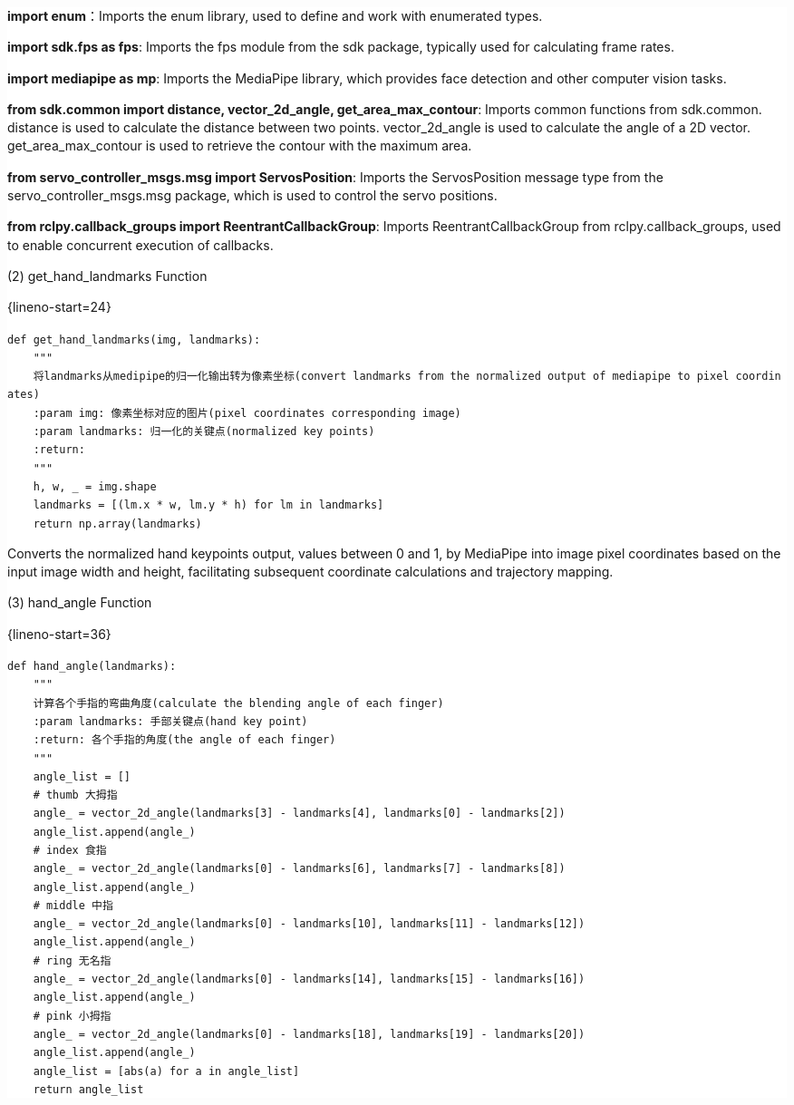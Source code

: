 **import enum**：Imports the enum library, used to define and work with enumerated types.

**import sdk.fps as fps**: Imports the fps module from the sdk package, typically used for calculating frame rates.

**import mediapipe as mp**: Imports the MediaPipe library, which provides face detection and other computer vision tasks.

**from sdk.common import distance, vector_2d_angle, get_area_max_contour**: Imports common functions from sdk.common. distance is used to calculate the distance between two points. vector_2d_angle is used to calculate the angle of a 2D vector. get_area_max_contour is used to retrieve the contour with the maximum area.

**from servo_controller_msgs.msg import ServosPosition**: Imports the ServosPosition message type from the servo_controller_msgs.msg package, which is used to control the servo positions.

**from rclpy.callback_groups import ReentrantCallbackGroup**: Imports ReentrantCallbackGroup from rclpy.callback_groups, used to enable concurrent execution of callbacks.

(2) get_hand_landmarks Function

{lineno-start=24}

```
def get_hand_landmarks(img, landmarks):
    """
    将landmarks从medipipe的归一化输出转为像素坐标(convert landmarks from the normalized output of mediapipe to pixel coordinates)
    :param img: 像素坐标对应的图片(pixel coordinates corresponding image)
    :param landmarks: 归一化的关键点(normalized key points)
    :return:
    """
    h, w, _ = img.shape
    landmarks = [(lm.x * w, lm.y * h) for lm in landmarks]
    return np.array(landmarks)
```

Converts the normalized hand keypoints output, values between 0 and 1, by MediaPipe into image pixel coordinates based on the input image width and height, facilitating subsequent coordinate calculations and trajectory mapping.

(3) hand_angle Function

{lineno-start=36}

```
def hand_angle(landmarks):
    """
    计算各个手指的弯曲角度(calculate the blending angle of each finger)
    :param landmarks: 手部关键点(hand key point)
    :return: 各个手指的角度(the angle of each finger)
    """
    angle_list = []
    # thumb 大拇指
    angle_ = vector_2d_angle(landmarks[3] - landmarks[4], landmarks[0] - landmarks[2])
    angle_list.append(angle_)
    # index 食指
    angle_ = vector_2d_angle(landmarks[0] - landmarks[6], landmarks[7] - landmarks[8])
    angle_list.append(angle_)
    # middle 中指
    angle_ = vector_2d_angle(landmarks[0] - landmarks[10], landmarks[11] - landmarks[12])
    angle_list.append(angle_)
    # ring 无名指
    angle_ = vector_2d_angle(landmarks[0] - landmarks[14], landmarks[15] - landmarks[16])
    angle_list.append(angle_)
    # pink 小拇指
    angle_ = vector_2d_angle(landmarks[0] - landmarks[18], landmarks[19] - landmarks[20])
    angle_list.append(angle_)
    angle_list = [abs(a) for a in angle_list]
    return angle_list
```